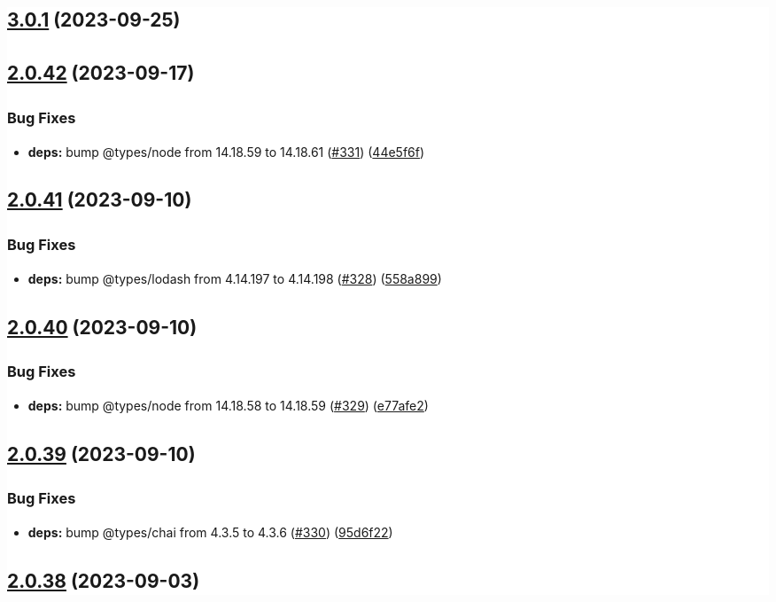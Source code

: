 

## [3.0.1](https://github.com/oclif/fancy-test/compare/2.0.42...3.0.1) (2023-09-25)



## [2.0.42](https://github.com/oclif/fancy-test/compare/2.0.41...2.0.42) (2023-09-17)


### Bug Fixes

* **deps:** bump @types/node from 14.18.59 to 14.18.61 ([#331](https://github.com/oclif/fancy-test/issues/331)) ([44e5f6f](https://github.com/oclif/fancy-test/commit/44e5f6fe904deb807b4d4fbefe9b376f845e85ba))



## [2.0.41](https://github.com/oclif/fancy-test/compare/2.0.40...2.0.41) (2023-09-10)


### Bug Fixes

* **deps:** bump @types/lodash from 4.14.197 to 4.14.198 ([#328](https://github.com/oclif/fancy-test/issues/328)) ([558a899](https://github.com/oclif/fancy-test/commit/558a899d778cd6af211902d1a5596ce051051161))



## [2.0.40](https://github.com/oclif/fancy-test/compare/2.0.39...2.0.40) (2023-09-10)


### Bug Fixes

* **deps:** bump @types/node from 14.18.58 to 14.18.59 ([#329](https://github.com/oclif/fancy-test/issues/329)) ([e77afe2](https://github.com/oclif/fancy-test/commit/e77afe289bdc7623d7e03457e95c8c8ba8e7684c))



## [2.0.39](https://github.com/oclif/fancy-test/compare/2.0.38...2.0.39) (2023-09-10)


### Bug Fixes

* **deps:** bump @types/chai from 4.3.5 to 4.3.6 ([#330](https://github.com/oclif/fancy-test/issues/330)) ([95d6f22](https://github.com/oclif/fancy-test/commit/95d6f229368170bccad16ee2acb91b27fb7e60ed))



## [2.0.38](https://github.com/oclif/fancy-test/compare/2.0.37...2.0.38) (2023-09-03)
